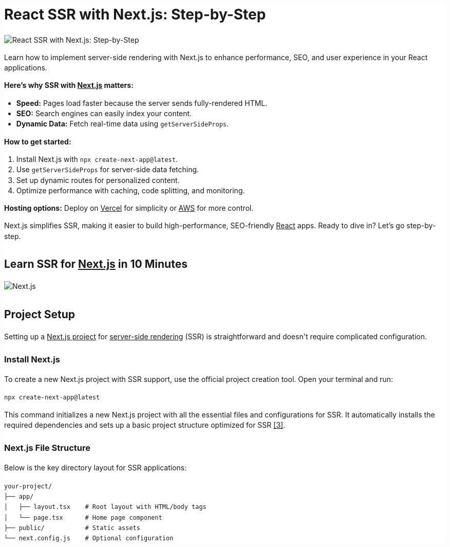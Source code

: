 # React SSR with Next.js: Step-by-Step

![React SSR with Next.js: Step-by-Step](https://cdn.prod.website-files.com/5e0f1144930a8bc8aace526c/67a31f37b0514c5d51481a4d_67a2f10a17af441bd9b67648-1738741827093.jpg)

Learn how to implement server-side rendering with Next.js to enhance performance, SEO, and user experience in your React applications.

**Here’s why SSR with [Next.js](https://nextjs.org/) matters:**

- **Speed:** Pages load faster because the server sends fully-rendered HTML.
- **SEO:** Search engines can easily index your content.
- **Dynamic Data:** Fetch real-time data using `getServerSideProps`.

**How to get started:**

1.  Install Next.js with `npx create-next-app@latest`.
2.  Use `getServerSideProps` for server-side data fetching.
3.  Set up dynamic routes for personalized content.
4.  Optimize performance with caching, code splitting, and monitoring.

**Hosting options:** Deploy on [Vercel](https://vercel.com/) for simplicity or [AWS](https://aws.amazon.com/) for more control.

Next.js simplifies SSR, making it easier to build high-performance, SEO-friendly [React](https://opensource.fb.com/projects/react/) apps. Ready to dive in? Let’s go step-by-step.

## Learn SSR for [Next.js](https://nextjs.org/) in 10 Minutes

![Next.js](https://cdn.prod.website-files.com/5e0f1144930a8bc8aace526c/67a31f39b0514c5d51481c42_nextjs.org-ea65458e6d1aa258299583911014462e-2025-02-05.jpeg)

## Project Setup

Setting up a [Next.js project](https://daily.dev/blog/next-js-graphql-integration-basics#installing-dependencies) for [server-side rendering](https://daily.dev/blog/server-side-rendering-renaissance) (SSR) is straightforward and doesn't require complicated configuration.

### Install Next.js

To create a new Next.js project with SSR support, use the official project creation tool. Open your terminal and run:

    npx create-next-app@latest

This command initializes a new Next.js project with all the essential files and configurations for SSR. It automatically installs the required dependencies and sets up a basic project structure optimized for SSR [\[3\]](https://nextjs.org/docs/app/getting-started/installation).

### Next.js File Structure

Below is the key directory layout for SSR applications:

    your-project/
    ├── app/
    │   ├── layout.tsx    # Root layout with HTML/body tags
    │   └── page.tsx      # Home page component
    ├── public/           # Static assets
    └── next.config.js    # Optional configuration
